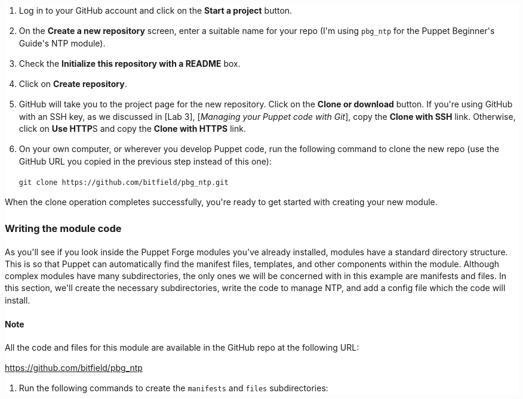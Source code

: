 
1.  Log in to your GitHub account and click on the **Start a
    project** button.

2.  On the **Create a new repository** screen, enter a
    suitable name for your repo (I\'m using `pbg_ntp` for the
    Puppet Beginner\'s Guide\'s NTP module).

3.  Check the **Initialize this repository with a README**
    box.

4.  Click on **Create repository**.

5.  GitHub will take you to the project page for the new repository.
    Click on the **Clone or download** button. If you\'re
    using GitHub with an SSH key, as we discussed in [Lab
    3],
    [*Managing your Puppet code with Git*], copy the **Clone
    with SSH** link. Otherwise, click on **Use
    HTTP**S and copy the **Clone with HTTPS** link.

6.  On your own computer, or wherever you develop Puppet code, run the
    following command to clone the new repo (use the GitHub URL you
    copied in the previous step instead of this one):

    ``` 
    git clone https://github.com/bitfield/pbg_ntp.git
    ```
    

When the clone operation completes successfully,
you\'re ready to get started with creating your new module.


### Writing the module code


As you\'ll see if you look inside the Puppet Forge
modules you\'ve already installed, modules have a standard directory
structure. This is so that Puppet can automatically find the manifest
files, templates, and other components within the module. Although
complex modules have many subdirectories, the only ones we will be
concerned with in this example are manifests and files. In this section,
we\'ll create the necessary subdirectories, write the code to manage
NTP, and add a config file which the code will install.


#### Note

All the code and files for this module are available in the GitHub repo
at the following URL:

<https://github.com/bitfield/pbg_ntp>



1.  Run the following commands to create the `manifests` and
    `files` subdirectories:
